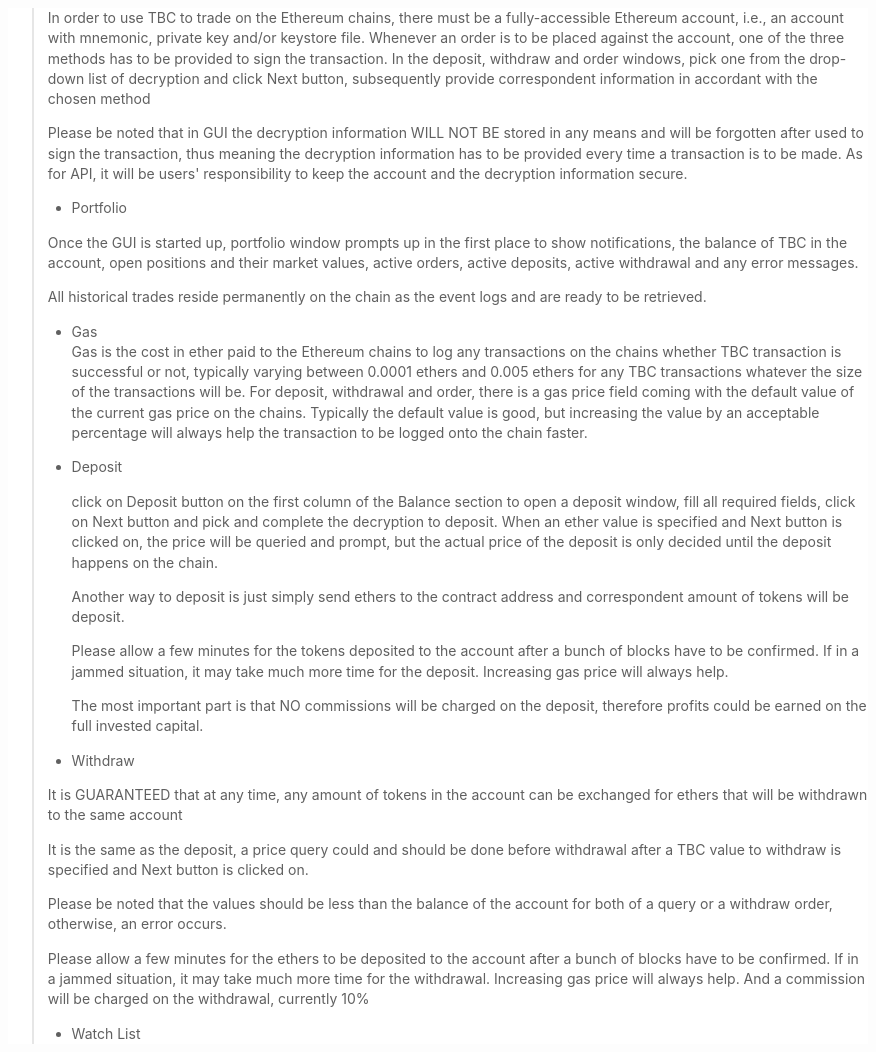 >  In order to use TBC to trade on the Ethereum chains, there must be a fully-accessible Ethereum account, i.e., an account with mnemonic, private key and/or keystore file. Whenever an order is to be placed against the account, one of the three methods has to be provided to sign the transaction. In the deposit, withdraw and order windows, pick one from the drop-down list of decryption and click Next button, subsequently provide correspondent information in accordant with the chosen method  
>
>  Please be noted that in GUI the decryption information WILL NOT BE stored in any means and will be forgotten after used to sign the transaction, thus meaning the decryption information has to be provided every time a transaction is to be made. As for API, it will be users' responsibility to keep the account and the decryption information secure.  
>
> - Portfolio
>
>  Once the GUI is started up, portfolio window prompts up in the first place to show notifications, the balance of TBC in the account, open positions and their market values, active orders, active deposits, active withdrawal and any error messages.
>
>  All historical trades reside permanently on the chain as the event logs and are ready to be retrieved.
>
> - Gas  
>  Gas is the cost in ether paid to the Ethereum chains to log any transactions on the chains whether TBC transaction is successful or not, typically varying between 0.0001 ethers and 0.005 ethers for any TBC transactions whatever the size of the transactions will be. For deposit, withdrawal and order, there is a gas price field coming with the default value of the current gas price on the chains. Typically the default value is good, but increasing the value by an acceptable percentage will always help the transaction to be logged onto the chain faster.
> - Deposit
> 
>   click on Deposit button on the first column of the Balance section to open a deposit window, fill all required fields, click on Next button and pick and complete the decryption to deposit. When an ether value is specified and Next button is clicked on, the price will be queried and prompt, but the actual price of the deposit is only decided until the deposit happens on the chain. 
>
>   Another way to deposit is just simply send ethers to the contract address and correspondent amount of tokens will be deposit.
>
>   Please allow a few minutes for the tokens deposited to the account after a bunch of blocks have to be confirmed. If in a jammed situation, it may take much more time for the deposit. Increasing gas price will always help.   
>    
>   The most important part is that NO commissions will be charged on the deposit, therefore profits could be earned on the full invested capital.
>
> - Withdraw
>
>  It is GUARANTEED that at any time, any amount of tokens in the account can be exchanged for ethers that will be withdrawn to the same account
>  
>  It is the same as the deposit, a price query could and should be done before withdrawal after a TBC value to withdraw is specified and Next button is clicked on.
>  
>  Please be noted that the values should be less than the balance of the account for both of a query or a withdraw order, otherwise, an error occurs.
>  
>  Please allow a few minutes for the ethers to be deposited to the account after a bunch of blocks have to be confirmed. If in a jammed situation, it may take much more time for the withdrawal. Increasing gas price will always help. And a commission will be charged on the withdrawal, currently 10%
>
>    
> - Watch List  
>